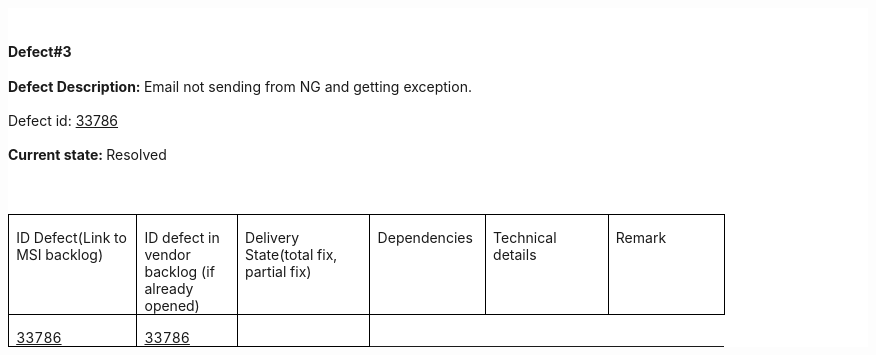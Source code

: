 <P  class=MsoNormal>&nbsp;</P>

<P  class=MsoNormal><B>Defect#3</B></P>

<P  class=MsoNormal><B>Defect Description: </B>Email not sending from NG and getting
exception.</P>

<P  class=MsoNormal>Defect id: <A 
href="https://dev.azure.com/TASMUCP/TASMU%20MSI/_workitems/edit/33786">33786</A></P>

<P  class=MsoNormal><B>Current state: </B>Resolved</P>

<P  class=MsoNormal><B>&nbsp;</B></P>

<TABLE  class=MsoTableGrid  border=1  cellspacing=0  cellpadding=0 style="border-collapse:collapse;border:none">
 <TR>
  <TD  width=141  valign=top style="width:84.7pt;border:solid windowtext 1.0pt;padding:0in 5.4pt 0in 5.4pt">
  <P  class=MsoNormal style="margin-bottom:0in;margin-bottom:.0001pt;line-height:
  normal">ID Defect(Link to MSI backlog)</P>
  </TD>
  <TD  width=107  valign=top style="width:63.9pt;border:solid windowtext 1.0pt;border-left:none;padding:0in 5.4pt 0in 5.4pt">
  <P  class=MsoNormal style="margin-bottom:0in;margin-bottom:.0001pt;line-height:
  normal">ID defect in vendor backlog (if already opened)</P>
  </TD>
  <TD  width=147  valign=top style="width:87.9pt;border:solid windowtext 1.0pt;border-left:none;padding:0in 5.4pt 0in 5.4pt">
  <P  class=MsoNormal style="margin-bottom:0in;margin-bottom:.0001pt;line-height:
  normal">Delivery State(total fix, partial fix)</P>
  </TD>
  <TD  width=125  valign=top style="width:75.1pt;border:solid windowtext 1.0pt;border-left:none;padding:0in 5.4pt 0in 5.4pt">
  <P  class=MsoNormal style="margin-bottom:0in;margin-bottom:.0001pt;line-height:
  normal">Dependencies </P>
  </TD>
  <TD  width=134  valign=top style="width:80.5pt;border:solid windowtext 1.0pt;border-left:none;padding:0in 5.4pt 0in 5.4pt">
  <P  class=MsoNormal style="margin-bottom:0in;margin-bottom:.0001pt;line-height:
  normal">Technical details</P>
  </TD>
  <TD  width=126  valign=top style="width:75.4pt;border:solid windowtext 1.0pt;border-left:none;padding:0in 5.4pt 0in 5.4pt">
  <P  class=MsoNormal style="margin-bottom:0in;margin-bottom:.0001pt;line-height:
  normal">Remark</P>
  </TD>
 </TR>
 <TR>
  <TD  width=141  valign=top style="width:84.7pt;border:solid windowtext 1.0pt;border-top:none;padding:0in 5.4pt 0in 5.4pt">
  <P  class=MsoNormal style="margin-bottom:0in;margin-bottom:.0001pt;line-height:
  normal"><A 
  href="https://dev.azure.com/TASMUCP/TASMU%20MSI/_workitems/edit/33786">33786</A><B></B></P>
  </TD>
  <TD  width=107  valign=top style="width:63.9pt;border-top:none;border-left:
  none;border-bottom:solid windowtext 1.0pt;border-right:solid windowtext 1.0pt;padding:0in 5.4pt 0in 5.4pt">
  <P  class=MsoNormal style="margin-bottom:0in;margin-bottom:.0001pt;line-height:
  normal"><A 
  href="https://dev.azure.com/TASMUCP/TASMU%20MSI/_workitems/edit/33786">33786</A><B></B></P>
  </TD>
  <TD  width=147  valign=top style="width:87.9pt;border-top:none;border-left:
  none;border-bottom:solid windowtext 1.0pt;border-right:solid windowtext 1.0pt;padding:0in 5.4pt 0in 5.4pt">
  <P  class=MsoNormal style="margin-bottom:0in;margin-bottom:.0001pt;line-height: